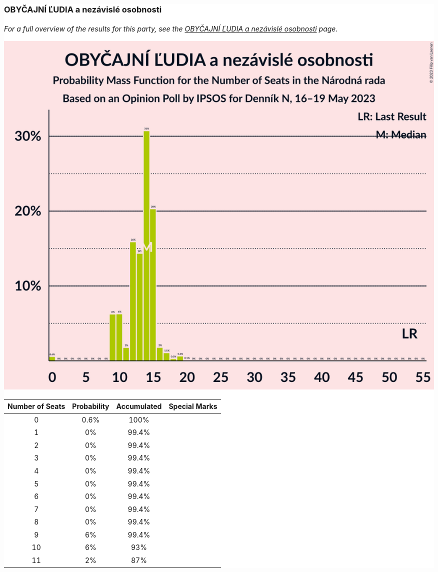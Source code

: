 ### OBYČAJNÍ ĽUDIA a nezávislé osobnosti

*For a full overview of the results for this party, see the [OBYČAJNÍ ĽUDIA a nezávislé osobnosti](party-obyčajníľudiaanezávisléosobnosti.html) page.*

![Graph with seats probability mass function not yet produced](2023-05-19-IPSOS-seats-pmf-obyčajníľudiaanezávisléosobnosti.png "Seats Probability Mass Function")

| Number of Seats | Probability | Accumulated | Special Marks |
|:---------------:|:-----------:|:-----------:|:-------------:|
| 0 | 0.6% | 100% |  |
| 1 | 0% | 99.4% |  |
| 2 | 0% | 99.4% |  |
| 3 | 0% | 99.4% |  |
| 4 | 0% | 99.4% |  |
| 5 | 0% | 99.4% |  |
| 6 | 0% | 99.4% |  |
| 7 | 0% | 99.4% |  |
| 8 | 0% | 99.4% |  |
| 9 | 6% | 99.4% |  |
| 10 | 6% | 93% |  |
| 11 | 2% | 87% |  |